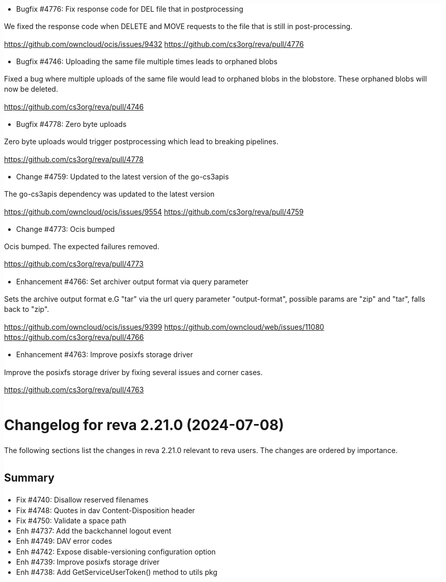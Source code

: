 *   Bugfix #4776: Fix response code for DEL file that in postprocessing

   We fixed the response code when DELETE and MOVE requests to the file that is still in
   post-processing.

   https://github.com/owncloud/ocis/issues/9432
   https://github.com/cs3org/reva/pull/4776

*   Bugfix #4746: Uploading the same file multiple times leads to orphaned blobs

   Fixed a bug where multiple uploads of the same file would lead to orphaned blobs in the
   blobstore. These orphaned blobs will now be deleted.

   https://github.com/cs3org/reva/pull/4746

*   Bugfix #4778: Zero byte uploads

   Zero byte uploads would trigger postprocessing which lead to breaking pipelines.

   https://github.com/cs3org/reva/pull/4778

*   Change #4759: Updated to the latest version of the go-cs3apis

   The go-cs3apis dependency was updated to the latest version

   https://github.com/owncloud/ocis/issues/9554
   https://github.com/cs3org/reva/pull/4759

*   Change #4773: Ocis bumped

   Ocis bumped. The expected failures removed.

   https://github.com/cs3org/reva/pull/4773

*   Enhancement #4766: Set archiver output format via query parameter

   Sets the archive output format e.G "tar" via the url query parameter "output-format",
   possible params are "zip" and "tar", falls back to "zip".

   https://github.com/owncloud/ocis/issues/9399
   https://github.com/owncloud/web/issues/11080
   https://github.com/cs3org/reva/pull/4766

*   Enhancement #4763: Improve posixfs storage driver

   Improve the posixfs storage driver by fixing several issues and corner cases.

   https://github.com/cs3org/reva/pull/4763

Changelog for reva 2.21.0 (2024-07-08)
=======================================

The following sections list the changes in reva 2.21.0 relevant to
reva users. The changes are ordered by importance.

Summary
-------

*   Fix #4740: Disallow reserved filenames
*   Fix #4748: Quotes in dav Content-Disposition header
*   Fix #4750: Validate a space path
*   Enh #4737: Add the backchannel logout event
*   Enh #4749: DAV error codes
*   Enh #4742: Expose disable-versioning configuration option
*   Enh #4739: Improve posixfs storage driver
*   Enh #4738: Add GetServiceUserToken() method to utils pkg
